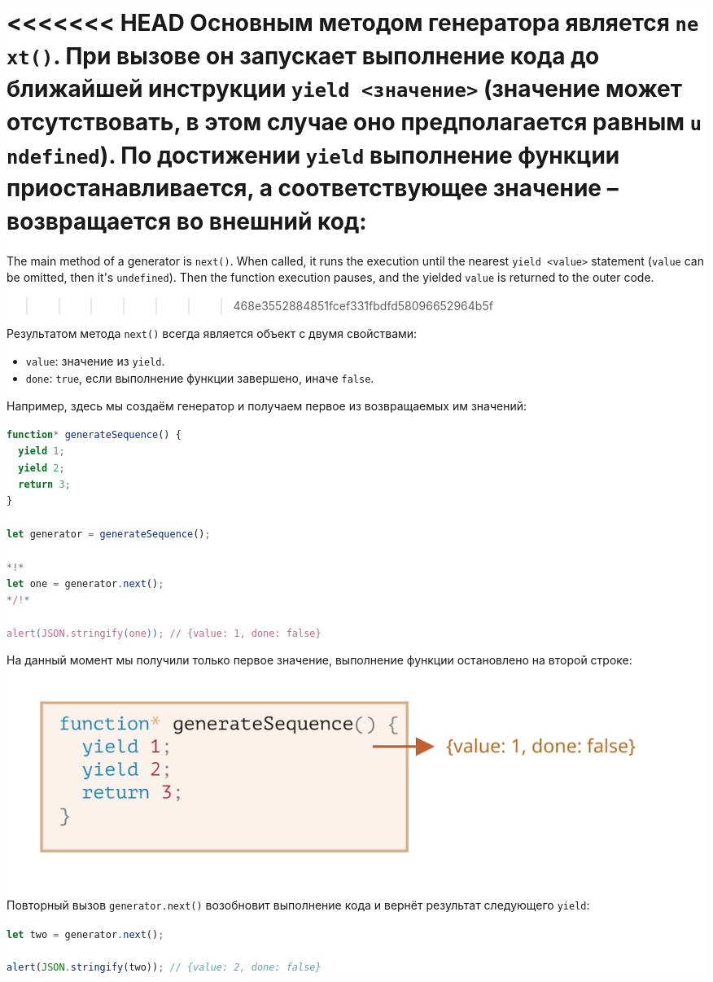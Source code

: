 <<<<<<< HEAD
Основным методом генератора является `next()`. При вызове он запускает выполнение кода до ближайшей инструкции `yield <значение>` (значение может отсутствовать, в этом случае оно предполагается равным `undefined`). По достижении `yield` выполнение функции приостанавливается, а соответствующее значение – возвращается во внешний код:
=======
The main method of a generator is `next()`. When called, it runs the execution until the nearest `yield <value>` statement (`value` can be omitted, then it's `undefined`). Then the function execution pauses, and the yielded `value` is returned to the outer code.
>>>>>>> 468e3552884851fcef331fbdfd58096652964b5f

Результатом метода `next()` всегда является объект с двумя свойствами:
- `value`: значение из `yield`.
- `done`: `true`, если выполнение функции завершено, иначе `false`.

Например, здесь мы создаём генератор и получаем первое из возвращаемых им значений:

```js run
function* generateSequence() {
  yield 1;
  yield 2;
  return 3;
}

let generator = generateSequence();

*!*
let one = generator.next();
*/!*

alert(JSON.stringify(one)); // {value: 1, done: false}
```

На данный момент мы получили только первое значение, выполнение функции остановлено на второй строке:

![](generateSequence-2.svg)

Повторный вызов `generator.next()` возобновит выполнение кода и вернёт результат следующего `yield`:

```js
let two = generator.next();

alert(JSON.stringify(two)); // {value: 2, done: false}
```
